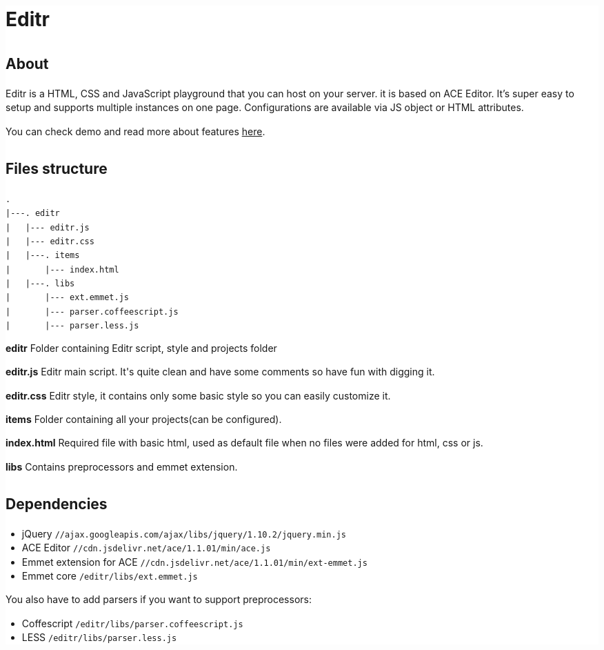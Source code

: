 # Editr

## About

Editr is a HTML, CSS and JavaScript playground that you can host on your server. it is based on ACE Editor. It’s super easy to setup and supports multiple instances on one page. Configurations are available via JS object or HTML attributes.

You can check demo and read more about features [here](http://lab.idered.pl/editr).

## Files structure

```
.
|---. editr
|   |--- editr.js
|   |--- editr.css
|   |---. items
|       |--- index.html
|   |---. libs
|       |--- ext.emmet.js
|       |--- parser.coffeescript.js
|       |--- parser.less.js
```

**editr**
Folder containing Editr script, style and projects folder

**editr.js**
Editr main script. It's quite clean and have some comments so have fun with digging it.

**editr.css**
Editr style, it contains only some basic style so you can easily customize it.

**items**
Folder containing all your projects(can be configured).

**index.html**
Required file with basic html, used as default file when no files were added for html, css or js.

**libs**
Contains preprocessors and emmet extension.

## Dependencies

* jQuery `//ajax.googleapis.com/ajax/libs/jquery/1.10.2/jquery.min.js`
* ACE Editor `//cdn.jsdelivr.net/ace/1.1.01/min/ace.js`
* Emmet extension for ACE `//cdn.jsdelivr.net/ace/1.1.01/min/ext-emmet.js`
* Emmet core `/editr/libs/ext.emmet.js`

You also have to add parsers if you want to support preprocessors:

* Coffescript `/editr/libs/parser.coffeescript.js`
* LESS `/editr/libs/parser.less.js`
